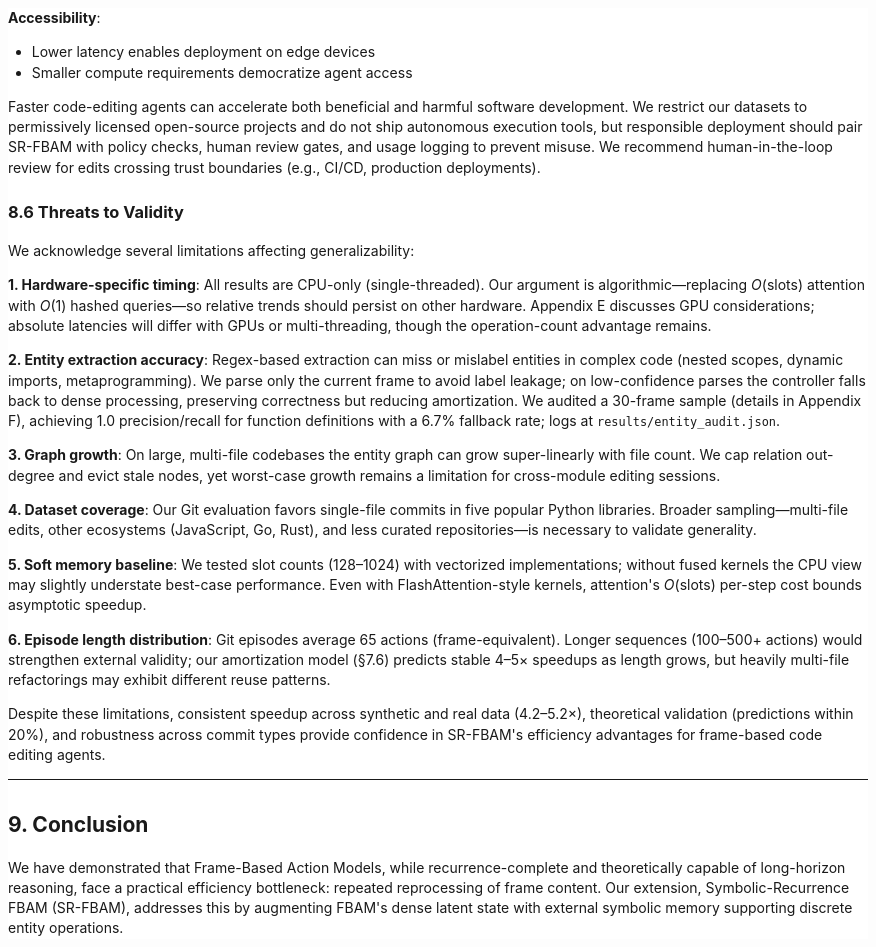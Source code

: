 **Accessibility**:
- Lower latency enables deployment on edge devices
- Smaller compute requirements democratize agent access

Faster code-editing agents can accelerate both beneficial and harmful software development. We restrict our datasets to permissively licensed open-source projects and do not ship autonomous execution tools, but responsible deployment should pair SR-FBAM with policy checks, human review gates, and usage logging to prevent misuse. We recommend human-in-the-loop review for edits crossing trust boundaries (e.g., CI/CD, production deployments).
### 8.6 Threats to Validity

We acknowledge several limitations affecting generalizability:

**1. Hardware-specific timing**: All results are CPU-only (single-threaded). Our argument is algorithmic—replacing $O(\text{slots})$ attention with $O(1)$ hashed queries—so relative trends should persist on other hardware. Appendix E discusses GPU considerations; absolute latencies will differ with GPUs or multi-threading, though the operation-count advantage remains.

**2. Entity extraction accuracy**: Regex-based extraction can miss or mislabel entities in complex code (nested scopes, dynamic imports, metaprogramming). We parse only the current frame to avoid label leakage; on low-confidence parses the controller falls back to dense processing, preserving correctness but reducing amortization. We audited a 30-frame sample (details in Appendix F), achieving 1.0 precision/recall for function definitions with a 6.7% fallback rate; logs at `results/entity_audit.json`.

**3. Graph growth**: On large, multi-file codebases the entity graph can grow super-linearly with file count. We cap relation out-degree and evict stale nodes, yet worst-case growth remains a limitation for cross-module editing sessions.

**4. Dataset coverage**: Our Git evaluation favors single-file commits in five popular Python libraries. Broader sampling—multi-file edits, other ecosystems (JavaScript, Go, Rust), and less curated repositories—is necessary to validate generality.

**5. Soft memory baseline**: We tested slot counts (128–1024) with vectorized implementations; without fused kernels the CPU view may slightly understate best-case performance. Even with FlashAttention-style kernels, attention's $O(\text{slots})$ per-step cost bounds asymptotic speedup.

**6. Episode length distribution**: Git episodes average 65 actions (frame-equivalent). Longer sequences (100–500+ actions) would strengthen external validity; our amortization model (§7.6) predicts stable 4–5× speedups as length grows, but heavily multi-file refactorings may exhibit different reuse patterns.

Despite these limitations, consistent speedup across synthetic and real data (4.2–5.2×), theoretical validation (predictions within 20%), and robustness across commit types provide confidence in SR-FBAM's efficiency advantages for frame-based code editing agents.

---

## 9. Conclusion

We have demonstrated that Frame-Based Action Models, while recurrence-complete and theoretically capable of long-horizon reasoning, face a practical efficiency bottleneck: repeated reprocessing of frame content. Our extension, Symbolic-Recurrence FBAM (SR-FBAM), addresses this by augmenting FBAM's dense latent state with external symbolic memory supporting discrete entity operations.
